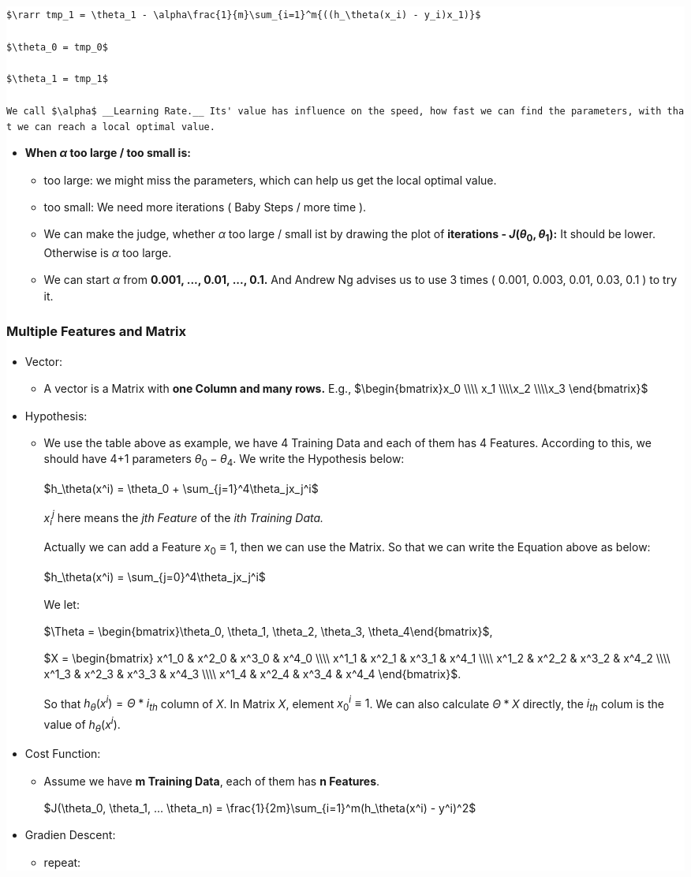     $\rarr tmp_1 = \theta_1 - \alpha\frac{1}{m}\sum_{i=1}^m{((h_\theta(x_i) - y_i)x_1)}$
    
    $\theta_0 = tmp_0$
    
    $\theta_1 = tmp_1$

    We call $\alpha$ __Learning Rate.__ Its' value has influence on the speed, how fast we can find the parameters, with that we can reach a local optimal value.

  - __When $\alpha$ too large / too small is:__

    - too large: we might miss the parameters, which can help us get the local optimal value.

    - too small: We need more iterations ( Baby Steps / more time ).

    - We can make the judge, whether $\alpha$ too large / small ist by drawing the plot of __iterations - $J(\theta_0, \theta_1)$:__ It should be lower. Otherwise is $\alpha$ too large.
    - We can start $\alpha$ from __0.001, ..., 0.01, ..., 0.1.__ And Andrew Ng advises us to use 3 times ( 0.001, 0.003, 0.01, 0.03, 0.1 ) to try it.

### Multiple Features and Matrix

- Vector:

  - A vector is a Matrix with __one Column and many rows.__ E.g., $\begin{bmatrix}x_0 \\\\ x_1 \\\\x_2 \\\\x_3 \end{bmatrix}$

- Hypothesis:

  - We use the table above as example, we have 4 Training Data and each of them has 4 Features. According to this, we should have 4+1 parameters $\theta_0-\theta_4$. We write the Hypothesis below:
  
    $h_\theta(x^i) = \theta_0 + \sum_{j=1}^4\theta_jx_j^i$
  
    $x_i^j$ here means the _jth Feature_ of the _ith Training Data._

    Actually we can add a Feature $x_0 \equiv 1$, then we can use the Matrix. So that we can write the Equation above as below:
  
    $h_\theta(x^i) = \sum_{j=0}^4\theta_jx_j^i$

    We let:
    
    $\Theta = \begin{bmatrix}\theta_0, \theta_1, \theta_2, \theta_3, \theta_4\end{bmatrix}$, 
    
    $X = \begin{bmatrix}  x^1_0 & x^2_0 & x^3_0 & x^4_0 \\\\ x^1_1 & x^2_1 & x^3_1 & x^4_1 \\\\ x^1_2 & x^2_2 & x^3_2 & x^4_2 \\\\ x^1_3 & x^2_3 & x^3_3 & x^4_3 \\\\ x^1_4 & x^2_4 & x^3_4 & x^4_4 \end{bmatrix}$. 
    
    So that $h_\theta(x^i) = \Theta * i_{th}$ column of $X$. In Matrix $X$, element $x_0^i \equiv 1$. We can also calculate $\Theta * X$ directly, the $i_{th}$ colum is the value of $h_\theta(x^i)$.

- Cost Function:
  
  - Assume we have __m Training Data__, each of them has __n Features__.
  
    $J(\theta_0, \theta_1, ... \theta_n) = \frac{1}{2m}\sum_{i=1}^m(h_\theta(x^i) - y^i)^2$

- Gradien Descent:

  - repeat:
  